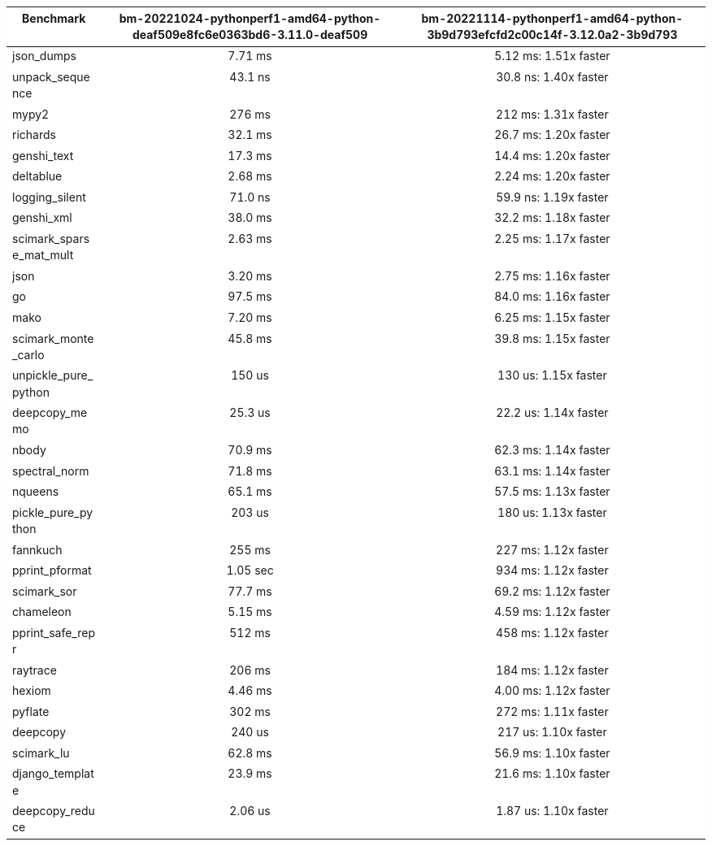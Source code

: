 | Benchmark               | bm-20221024-pythonperf1-amd64-python-deaf509e8fc6e0363bd6-3.11.0-deaf509 | bm-20221114-pythonperf1-amd64-python-3b9d793efcfd2c00c14f-3.12.0a2-3b9d793 |
|-------------------------|:------------------------------------------------------------------------:|:--------------------------------------------------------------------------:|
| json_dumps              | 7.71 ms                                                                  | 5.12 ms: 1.51x faster                                                      |
| unpack_sequence         | 43.1 ns                                                                  | 30.8 ns: 1.40x faster                                                      |
| mypy2                   | 276 ms                                                                   | 212 ms: 1.31x faster                                                       |
| richards                | 32.1 ms                                                                  | 26.7 ms: 1.20x faster                                                      |
| genshi_text             | 17.3 ms                                                                  | 14.4 ms: 1.20x faster                                                      |
| deltablue               | 2.68 ms                                                                  | 2.24 ms: 1.20x faster                                                      |
| logging_silent          | 71.0 ns                                                                  | 59.9 ns: 1.19x faster                                                      |
| genshi_xml              | 38.0 ms                                                                  | 32.2 ms: 1.18x faster                                                      |
| scimark_sparse_mat_mult | 2.63 ms                                                                  | 2.25 ms: 1.17x faster                                                      |
| json                    | 3.20 ms                                                                  | 2.75 ms: 1.16x faster                                                      |
| go                      | 97.5 ms                                                                  | 84.0 ms: 1.16x faster                                                      |
| mako                    | 7.20 ms                                                                  | 6.25 ms: 1.15x faster                                                      |
| scimark_monte_carlo     | 45.8 ms                                                                  | 39.8 ms: 1.15x faster                                                      |
| unpickle_pure_python    | 150 us                                                                   | 130 us: 1.15x faster                                                       |
| deepcopy_memo           | 25.3 us                                                                  | 22.2 us: 1.14x faster                                                      |
| nbody                   | 70.9 ms                                                                  | 62.3 ms: 1.14x faster                                                      |
| spectral_norm           | 71.8 ms                                                                  | 63.1 ms: 1.14x faster                                                      |
| nqueens                 | 65.1 ms                                                                  | 57.5 ms: 1.13x faster                                                      |
| pickle_pure_python      | 203 us                                                                   | 180 us: 1.13x faster                                                       |
| fannkuch                | 255 ms                                                                   | 227 ms: 1.12x faster                                                       |
| pprint_pformat          | 1.05 sec                                                                 | 934 ms: 1.12x faster                                                       |
| scimark_sor             | 77.7 ms                                                                  | 69.2 ms: 1.12x faster                                                      |
| chameleon               | 5.15 ms                                                                  | 4.59 ms: 1.12x faster                                                      |
| pprint_safe_repr        | 512 ms                                                                   | 458 ms: 1.12x faster                                                       |
| raytrace                | 206 ms                                                                   | 184 ms: 1.12x faster                                                       |
| hexiom                  | 4.46 ms                                                                  | 4.00 ms: 1.12x faster                                                      |
| pyflate                 | 302 ms                                                                   | 272 ms: 1.11x faster                                                       |
| deepcopy                | 240 us                                                                   | 217 us: 1.10x faster                                                       |
| scimark_lu              | 62.8 ms                                                                  | 56.9 ms: 1.10x faster                                                      |
| django_template         | 23.9 ms                                                                  | 21.6 ms: 1.10x faster                                                      |
| deepcopy_reduce         | 2.06 us                                                                  | 1.87 us: 1.10x faster                                                      |